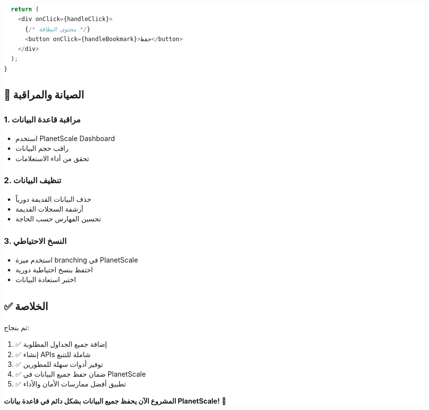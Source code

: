 ```typescript
  return (
    <div onClick={handleClick}>
      {/* محتوى البطاقة */}
      <button onClick={handleBookmark}>حفظ</button>
    </div>
  );
}
```

## 🔧 الصيانة والمراقبة

### 1. مراقبة قاعدة البيانات
- استخدم PlanetScale Dashboard
- راقب حجم البيانات
- تحقق من أداء الاستعلامات

### 2. تنظيف البيانات
- حذف البيانات القديمة دورياً
- أرشفة السجلات القديمة
- تحسين الفهارس حسب الحاجة

### 3. النسخ الاحتياطي
- استخدم ميزة branching في PlanetScale
- احتفظ بنسخ احتياطية دورية
- اختبر استعادة البيانات

## ✅ الخلاصة

تم بنجاح:
1. ✅ إضافة جميع الجداول المطلوبة
2. ✅ إنشاء APIs شاملة للتتبع
3. ✅ توفير أدوات سهلة للمطورين
4. ✅ ضمان حفظ جميع البيانات في PlanetScale
5. ✅ تطبيق أفضل ممارسات الأمان والأداء

**المشروع الآن يحفظ جميع البيانات بشكل دائم في قاعدة بيانات PlanetScale!** 🎉 